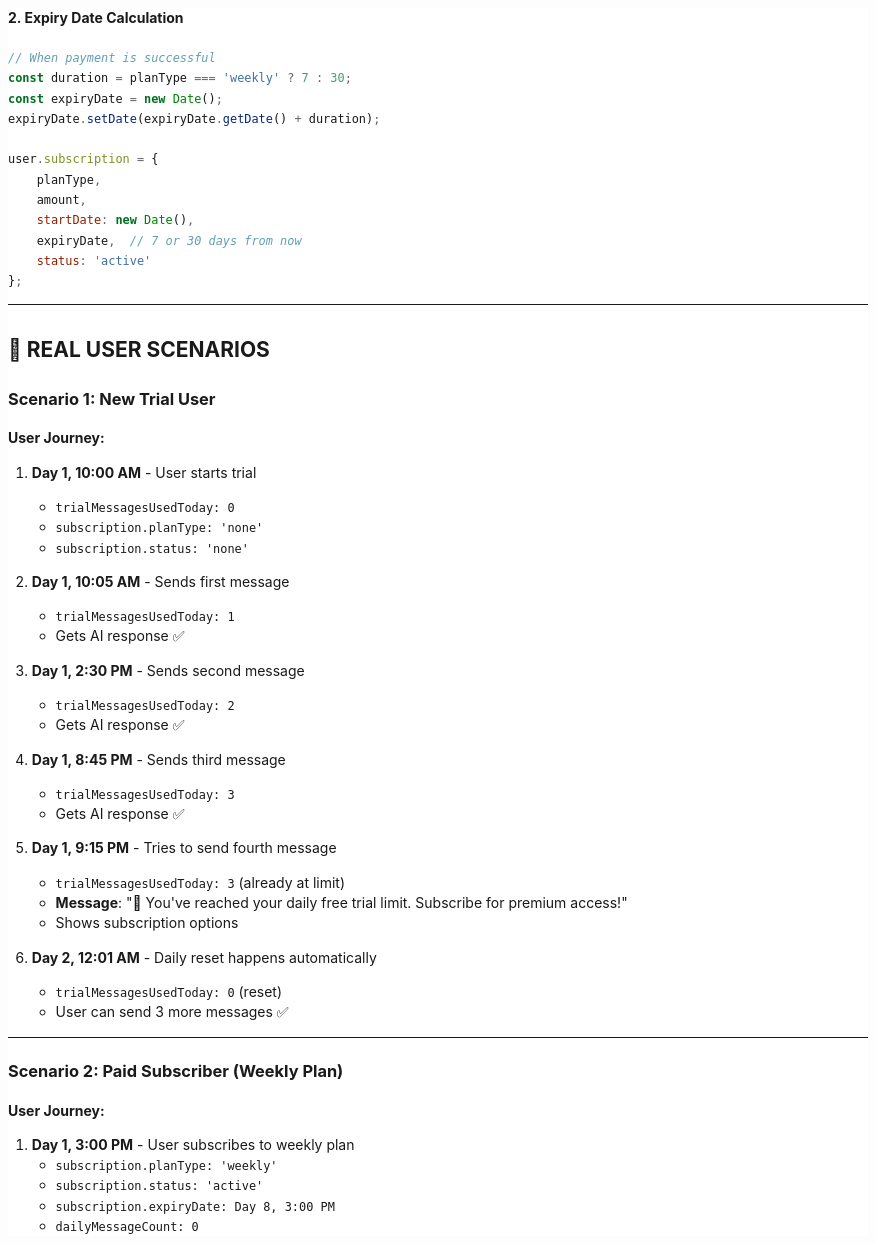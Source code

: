 #### **2. Expiry Date Calculation**
```javascript
// When payment is successful
const duration = planType === 'weekly' ? 7 : 30;
const expiryDate = new Date();
expiryDate.setDate(expiryDate.getDate() + duration);

user.subscription = {
    planType,
    amount,
    startDate: new Date(),
    expiryDate,  // 7 or 30 days from now
    status: 'active'
};
```

---

## 👤 **REAL USER SCENARIOS**

### **Scenario 1: New Trial User**

**User Journey:**
1. **Day 1, 10:00 AM** - User starts trial
   - `trialMessagesUsedToday: 0`
   - `subscription.planType: 'none'`
   - `subscription.status: 'none'`

2. **Day 1, 10:05 AM** - Sends first message
   - `trialMessagesUsedToday: 1`
   - Gets AI response ✅

3. **Day 1, 2:30 PM** - Sends second message
   - `trialMessagesUsedToday: 2`
   - Gets AI response ✅

4. **Day 1, 8:45 PM** - Sends third message
   - `trialMessagesUsedToday: 3`
   - Gets AI response ✅

5. **Day 1, 9:15 PM** - Tries to send fourth message
   - `trialMessagesUsedToday: 3` (already at limit)
   - **Message**: "🛑 You've reached your daily free trial limit. Subscribe for premium access!"
   - Shows subscription options

6. **Day 2, 12:01 AM** - Daily reset happens automatically
   - `trialMessagesUsedToday: 0` (reset)
   - User can send 3 more messages ✅

---

### **Scenario 2: Paid Subscriber (Weekly Plan)**

**User Journey:**
1. **Day 1, 3:00 PM** - User subscribes to weekly plan
   - `subscription.planType: 'weekly'`
   - `subscription.status: 'active'`
   - `subscription.expiryDate: Day 8, 3:00 PM`
   - `dailyMessageCount: 0`
